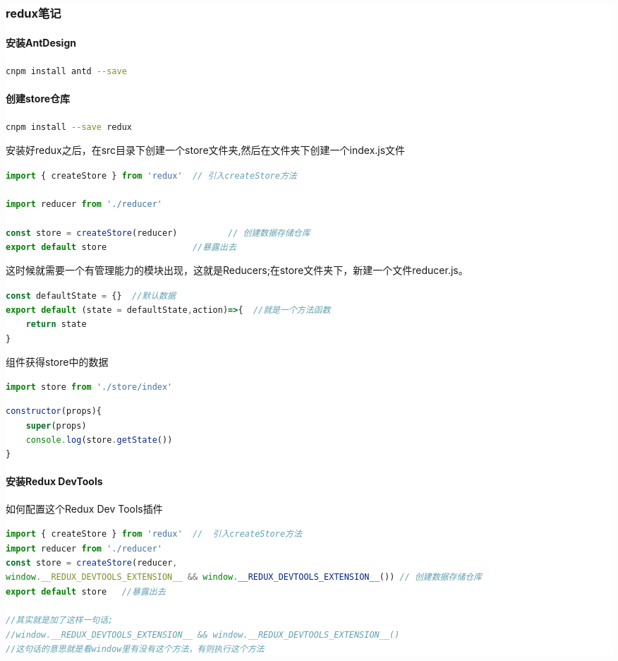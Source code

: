 ### redux笔记

#### 安装AntDesign

```bash
cnpm install antd --save
```

#### 创建store仓库

```bash
cnpm install --save redux
```

安装好redux之后，在src目录下创建一个store文件夹,然后在文件夹下创建一个index.js文件

```js
import { createStore } from 'redux'  // 引入createStore方法

import reducer from './reducer'

const store = createStore(reducer)          // 创建数据存储仓库
export default store                 //暴露出去          
```

这时候就需要一个有管理能力的模块出现，这就是Reducers;在store文件夹下，新建一个文件reducer.js。

```js
const defaultState = {}  //默认数据
export default (state = defaultState,action)=>{  //就是一个方法函数
    return state
}
```

组件获得store中的数据

```js
import store from './store/index'
```

```js
constructor(props){
    super(props)
    console.log(store.getState())
}
```

#### 安装Redux DevTools

如何配置这个Redux Dev Tools插件

```js
import { createStore } from 'redux'  //  引入createStore方法
import reducer from './reducer'    
const store = createStore(reducer,
window.__REDUX_DEVTOOLS_EXTENSION__ && window.__REDUX_DEVTOOLS_EXTENSION__()) // 创建数据存储仓库
export default store   //暴露出去

//其实就是加了这样一句话;
//window.__REDUX_DEVTOOLS_EXTENSION__ && window.__REDUX_DEVTOOLS_EXTENSION__()
//这句话的意思就是看window里有没有这个方法，有则执行这个方法
```
